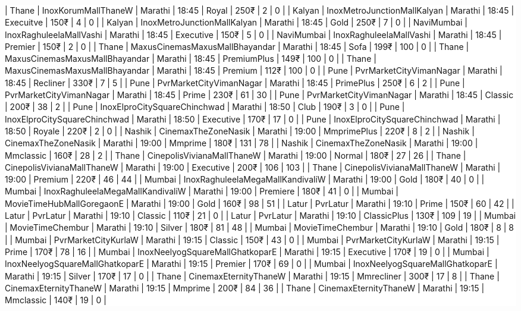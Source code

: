 | Thane      | InoxKorumMallThaneW                     | Marathi  | 18:45 | Royal           |  250₹ |        2 |      0 |
| Kalyan     | InoxMetroJunctionMallKalyan             | Marathi  | 18:45 | Execuitve       |  150₹ |        4 |      0 |
| Kalyan     | InoxMetroJunctionMallKalyan             | Marathi  | 18:45 | Gold            |  250₹ |        7 |      0 |
| NaviMumbai | InoxRaghuleelaMallVashi                 | Marathi  | 18:45 | Executive       |  150₹ |        5 |      0 |
| NaviMumbai | InoxRaghuleelaMallVashi                 | Marathi  | 18:45 | Premier         |  150₹ |        2 |      0 |
| Thane      | MaxusCinemasMaxusMallBhayandar          | Marathi  | 18:45 | Sofa            |  199₹ |      100 |      0 |
| Thane      | MaxusCinemasMaxusMallBhayandar          | Marathi  | 18:45 | PremiumPlus     |  149₹ |      100 |      0 |
| Thane      | MaxusCinemasMaxusMallBhayandar          | Marathi  | 18:45 | Premium         |  112₹ |      100 |      0 |
| Pune       | PvrMarketCityVimanNagar                 | Marathi  | 18:45 | Recliner        |  330₹ |        7 |      5 |
| Pune       | PvrMarketCityVimanNagar                 | Marathi  | 18:45 | PrimePlus       |  250₹ |        6 |      2 |
| Pune       | PvrMarketCityVimanNagar                 | Marathi  | 18:45 | Prime           |  230₹ |       61 |     30 |
| Pune       | PvrMarketCityVimanNagar                 | Marathi  | 18:45 | Classic         |  200₹ |       38 |      2 |
| Pune       | InoxElproCitySquareChinchwad            | Marathi  | 18:50 | Club            |  190₹ |        3 |      0 |
| Pune       | InoxElproCitySquareChinchwad            | Marathi  | 18:50 | Executive       |  170₹ |       17 |      0 |
| Pune       | InoxElproCitySquareChinchwad            | Marathi  | 18:50 | Royale          |  220₹ |        2 |      0 |
| Nashik     | CinemaxTheZoneNasik                     | Marathi  | 19:00 | MmprimePlus     |  220₹ |        8 |      2 |
| Nashik     | CinemaxTheZoneNasik                     | Marathi  | 19:00 | Mmprime         |  180₹ |      131 |     78 |
| Nashik     | CinemaxTheZoneNasik                     | Marathi  | 19:00 | Mmclassic       |  160₹ |       28 |      2 |
| Thane      | CinepolisVivianaMallThaneW              | Marathi  | 19:00 | Normal          |  180₹ |       27 |     26 |
| Thane      | CinepolisVivianaMallThaneW              | Marathi  | 19:00 | Executive       |  200₹ |      106 |    103 |
| Thane      | CinepolisVivianaMallThaneW              | Marathi  | 19:00 | Premium         |  220₹ |       46 |     44 |
| Mumbai     | InoxRaghuleelaMegaMallKandivaliW        | Marathi  | 19:00 | Gold            |  180₹ |       40 |      0 |
| Mumbai     | InoxRaghuleelaMegaMallKandivaliW        | Marathi  | 19:00 | Premiere        |  180₹ |       41 |      0 |
| Mumbai     | MovieTimeHubMallGoregaonE               | Marathi  | 19:00 | Gold            |  160₹ |       98 |     51 |
| Latur      | PvrLatur                                | Marathi  | 19:10 | Prime           |  150₹ |       60 |     42 |
| Latur      | PvrLatur                                | Marathi  | 19:10 | Classic         |  110₹ |       21 |      0 |
| Latur      | PvrLatur                                | Marathi  | 19:10 | ClassicPlus     |  130₹ |      109 |     19 |
| Mumbai     | MovieTimeChembur                        | Marathi  | 19:10 | Silver          |  180₹ |       81 |     48 |
| Mumbai     | MovieTimeChembur                        | Marathi  | 19:10 | Gold            |  180₹ |        8 |      8 |
| Mumbai     | PvrMarketCityKurlaW                     | Marathi  | 19:15 | Classic         |  150₹ |       43 |      0 |
| Mumbai     | PvrMarketCityKurlaW                     | Marathi  | 19:15 | Prime           |  170₹ |       78 |     16 |
| Mumbai     | InoxNeelyogSquareMallGhatkoparE         | Marathi  | 19:15 | Executive       |  170₹ |       19 |      0 |
| Mumbai     | InoxNeelyogSquareMallGhatkoparE         | Marathi  | 19:15 | Premier         |  170₹ |       69 |      0 |
| Mumbai     | InoxNeelyogSquareMallGhatkoparE         | Marathi  | 19:15 | Silver          |  170₹ |       17 |      0 |
| Thane      | CinemaxEternityThaneW                   | Marathi  | 19:15 | Mmrecliner      |  300₹ |       17 |      8 |
| Thane      | CinemaxEternityThaneW                   | Marathi  | 19:15 | Mmprime         |  200₹ |       84 |     36 |
| Thane      | CinemaxEternityThaneW                   | Marathi  | 19:15 | Mmclassic       |  140₹ |       19 |      0 |